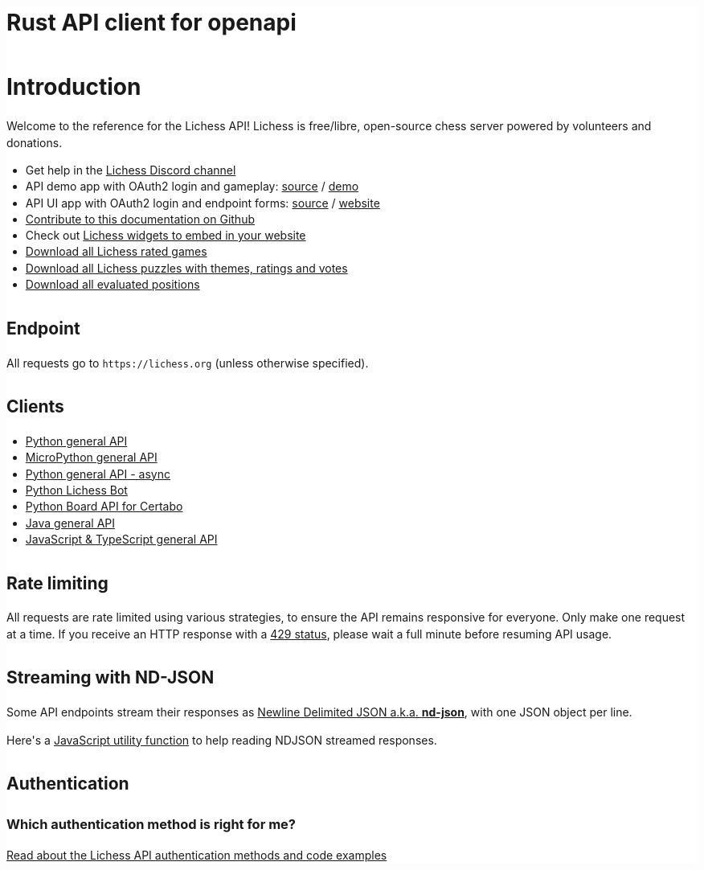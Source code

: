 # Rust API client for openapi

# Introduction
Welcome to the reference for the Lichess API! Lichess is free/libre,
open-source chess server powered by volunteers and donations.
- Get help in the [Lichess Discord channel](https://discord.gg/lichess)
- API demo app with OAuth2 login and gameplay: [source](https://github.com/lichess-org/api-demo) / [demo](https://lichess-org.github.io/api-demo/)
- API UI app with OAuth2 login and endpoint forms: [source](https://github.com/lichess-org/api-ui) / [website](https://lichess.org/api/ui)
- [Contribute to this documentation on Github](https://github.com/lichess-org/api)
- Check out [Lichess widgets to embed in your website](https://lichess.org/developers)
- [Download all Lichess rated games](https://database.lichess.org/)
- [Download all Lichess puzzles with themes, ratings and votes](https://database.lichess.org/#puzzles)
- [Download all evaluated positions](https://database.lichess.org/#evals)

## Endpoint
All requests go to `https://lichess.org` (unless otherwise specified).

## Clients
- [Python general API](https://github.com/lichess-org/berserk)
- [MicroPython general API](https://github.com/mkomon/uberserk)
- [Python general API - async](https://pypi.org/project/async-lichess-sdk)
- [Python Lichess Bot](https://github.com/lichess-bot-devs/lichess-bot)
- [Python Board API for Certabo](https://github.com/haklein/certabo-lichess)
- [Java general API](https://github.com/tors42/chariot)
- [JavaScript & TypeScript general API](https://github.com/devjiwonchoi/equine)

## Rate limiting
All requests are rate limited using various strategies,
to ensure the API remains responsive for everyone.
Only make one request at a time.
If you receive an HTTP response with a [429 status](https://en.wikipedia.org/wiki/List_of_HTTP_status_codes#429),
please wait a full minute before resuming API usage.

## Streaming with ND-JSON
Some API endpoints stream their responses as [Newline Delimited JSON a.k.a. **nd-json**](http://ndjson.org/), with one JSON object per line.

Here's a [JavaScript utility function](https://gist.github.com/ornicar/a097406810939cf7be1df8ea30e94f3e) to help reading NDJSON streamed responses.

## Authentication
### Which authentication method is right for me?
[Read about the Lichess API authentication methods and code examples](https://github.com/lichess-org/api/blob/master/example/README.md)
